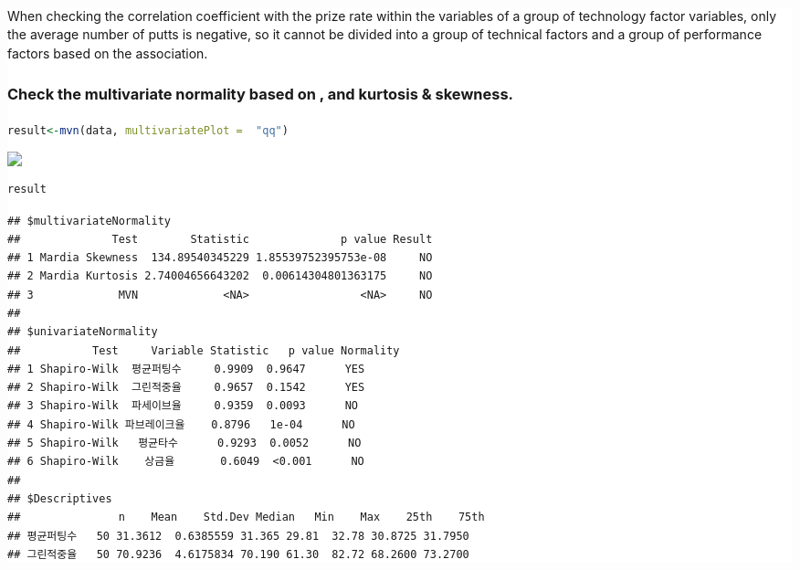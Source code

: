 When checking the correlation coefficient with the prize rate within the variables of a group of technology factor variables, only the average number of putts is negative, so it cannot be divided into a group of technical factors and a group of performance factors based on the association.

### Check the multivariate normality based on , and kurtosis & skewness.

``` r
result<-mvn(data, multivariatePlot =  "qq")
```

<img src="Multivariate-Analysis_files/figure-markdown_github/unnamed-chunk-11-1.png" style="display: block; margin: auto;" />

``` r
result
```

    ## $multivariateNormality
    ##              Test        Statistic              p value Result
    ## 1 Mardia Skewness  134.89540345229 1.85539752395753e-08     NO
    ## 2 Mardia Kurtosis 2.74004656643202  0.00614304801363175     NO
    ## 3             MVN             <NA>                 <NA>     NO
    ## 
    ## $univariateNormality
    ##           Test     Variable Statistic   p value Normality
    ## 1 Shapiro-Wilk  평균퍼팅수     0.9909  0.9647      YES   
    ## 2 Shapiro-Wilk  그린적중율     0.9657  0.1542      YES   
    ## 3 Shapiro-Wilk  파세이브율     0.9359  0.0093      NO    
    ## 4 Shapiro-Wilk 파브레이크율    0.8796   1e-04      NO    
    ## 5 Shapiro-Wilk   평균타수      0.9293  0.0052      NO    
    ## 6 Shapiro-Wilk    상금율       0.6049  <0.001      NO    
    ## 
    ## $Descriptives
    ##               n    Mean    Std.Dev Median   Min    Max    25th    75th
    ## 평균퍼팅수   50 31.3612  0.6385559 31.365 29.81  32.78 30.8725 31.7950
    ## 그린적중율   50 70.9236  4.6175834 70.190 61.30  82.72 68.2600 73.2700